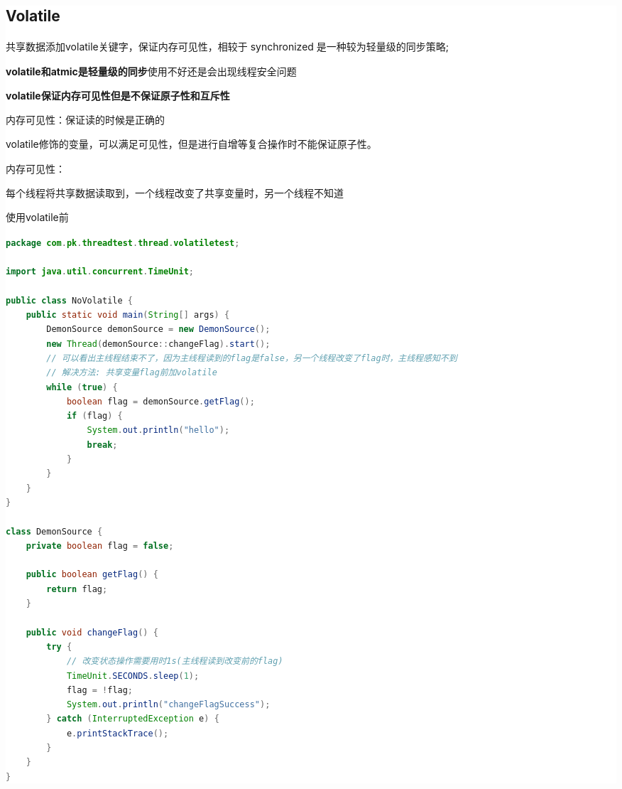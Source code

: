 

## Volatile

共享数据添加volatile关键字，保证内存可见性，相较于 synchronized 是一种较为轻量级的同步策略;

**volatile和atmic是轻量级的同步**使用不好还是会出现线程安全问题



**volatile保证内存可见性但是不保证原子性和互斥性**



内存可见性：保证读的时候是正确的



volatile修饰的变量，可以满足可见性，但是进行自增等复合操作时不能保证原子性。





内存可见性：

每个线程将共享数据读取到，一个线程改变了共享变量时，另一个线程不知道

使用volatile前

```java
package com.pk.threadtest.thread.volatiletest;

import java.util.concurrent.TimeUnit;

public class NoVolatile {
    public static void main(String[] args) {
        DemonSource demonSource = new DemonSource();
        new Thread(demonSource::changeFlag).start();
        // 可以看出主线程结束不了，因为主线程读到的flag是false，另一个线程改变了flag时，主线程感知不到
        // 解决方法: 共享变量flag前加volatile
        while (true) {
            boolean flag = demonSource.getFlag();
            if (flag) {
                System.out.println("hello");
                break;
            }
        }
    }
}

class DemonSource {
    private boolean flag = false;

    public boolean getFlag() {
        return flag;
    }

    public void changeFlag() {
        try {
            // 改变状态操作需要用时1s(主线程读到改变前的flag)
            TimeUnit.SECONDS.sleep(1);
            flag = !flag;
            System.out.println("changeFlagSuccess");
        } catch (InterruptedException e) {
            e.printStackTrace();
        }
    }
}
```
